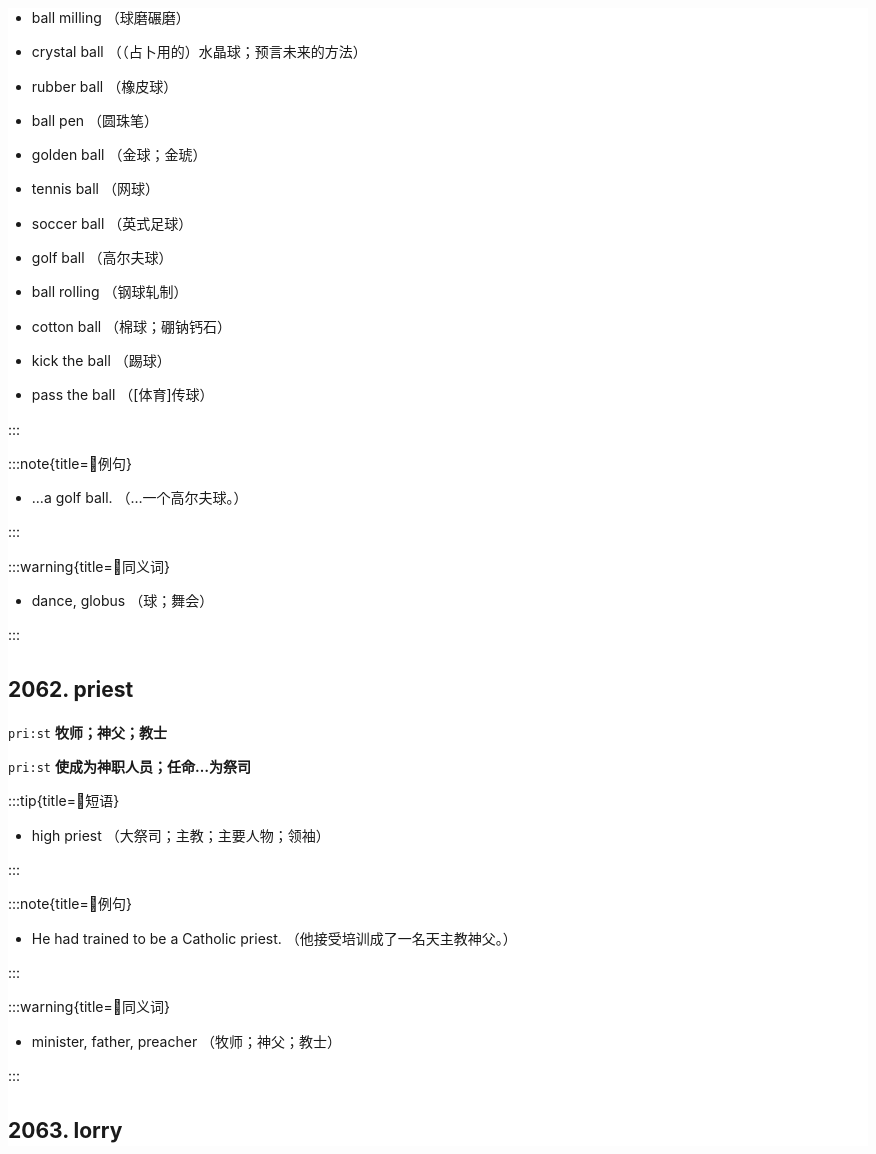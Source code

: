 - ball milling （球磨碾磨）

- crystal ball （（占卜用的）水晶球；预言未来的方法）

- rubber ball （橡皮球）

- ball pen （圆珠笔）

- golden ball （金球；金琥）

- tennis ball （网球）

- soccer ball （英式足球）

- golf ball （高尔夫球）

- ball rolling （钢球轧制）

- cotton ball （棉球；硼钠钙石）

- kick the ball （踢球）

- pass the ball （[体育]传球）

:::

:::note{title=🎤例句}

- ...a golf ball. （…一个高尔夫球。）

:::

:::warning{title=🤔同义词}

- dance, globus （球；舞会）

:::


## 2062. priest

`pri:st`  **牧师；神父；教士**

`pri:st`  **使成为神职人员；任命…为祭司**

:::tip{title=🤩短语}

- high priest （大祭司；主教；主要人物；领袖）

:::

:::note{title=🎤例句}

- He had trained to be a Catholic priest. （他接受培训成了一名天主教神父。）

:::

:::warning{title=🤔同义词}

- minister, father, preacher （牧师；神父；教士）

:::


## 2063. lorry
